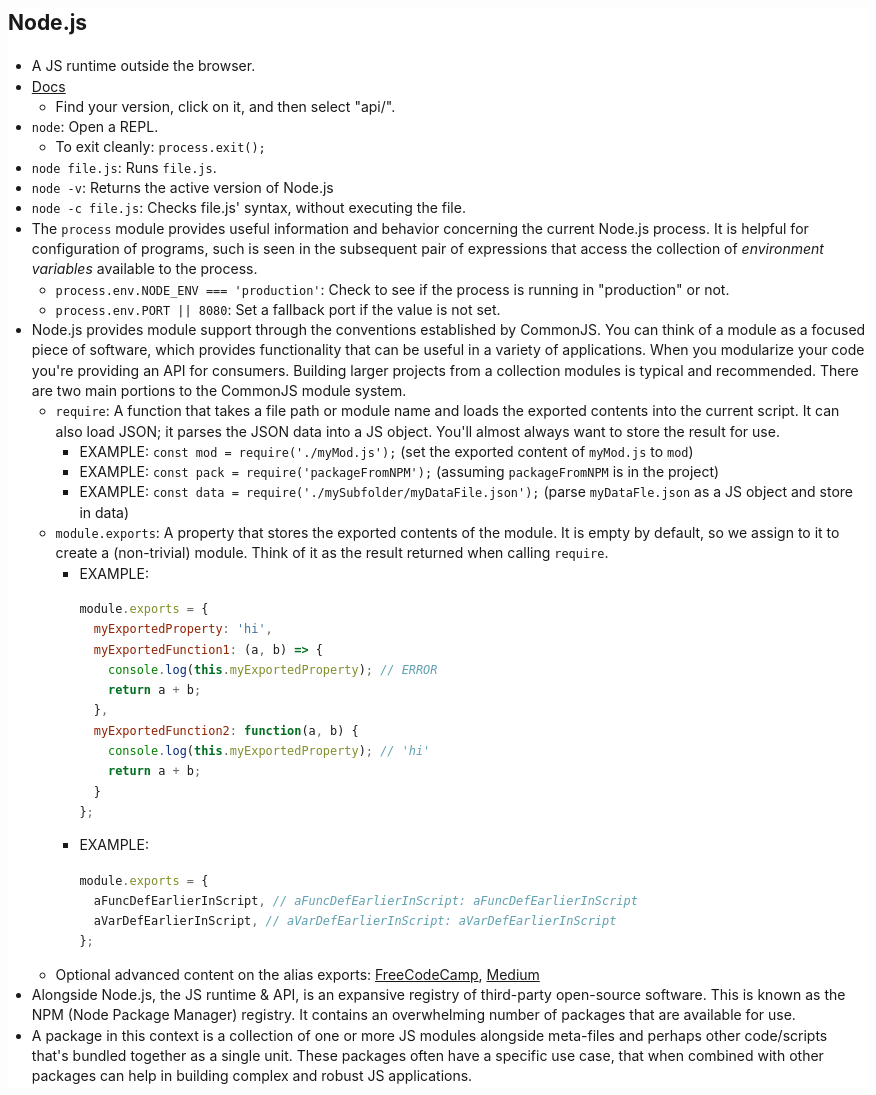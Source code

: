 ## Node.js
  - A JS runtime outside the browser.
  - [Docs](https://nodejs.org/docs/)
    + Find your version, click on it, and then select "api/".
  - `node`: Open a REPL.
    + To exit cleanly: `process.exit();`
  - `node file.js`: Runs `file.js`.
  - `node -v`: Returns the active version of Node.js
  - `node -c file.js`: Checks file.js' syntax, without executing the file.
  - The `process` module provides useful information and behavior concerning the current Node.js process. It is helpful for configuration of programs, such is seen in the subsequent pair of expressions that access the collection of _environment variables_ available to the process.
    + `process.env.NODE_ENV === 'production'`: Check to see if the process is running in "production" or not.
    + `process.env.PORT || 8080`: Set a fallback port if the value is not set.
  - Node.js provides module support through the conventions established by CommonJS. You can think of a module as a focused piece of software, which provides functionality that can be useful in a variety of applications. When you modularize your code you're providing an API for consumers. Building larger projects from a collection modules is typical and recommended. There are two main portions to the CommonJS module system.
    + `require`: A function that takes a file path or module name and loads the exported contents into the current script. It can also load JSON; it parses the JSON data into a JS object. You'll almost always want to store the result for use.
      - EXAMPLE: `const mod = require('./myMod.js');` (set the exported content of `myMod.js` to `mod`)
      - EXAMPLE: `const pack = require('packageFromNPM');` (assuming `packageFromNPM` is in the project)
      - EXAMPLE: `const data = require('./mySubfolder/myDataFile.json');` (parse `myDataFle.json` as a JS object and store in data)
    + `module.exports`: A property that stores the exported contents of the module. It is empty by default, so we assign to it to create a (non-trivial) module. Think of it as the result returned when calling `require`.
      - EXAMPLE:
        ```js
        module.exports = {
          myExportedProperty: 'hi',
          myExportedFunction1: (a, b) => {
            console.log(this.myExportedProperty); // ERROR
            return a + b;
          },
          myExportedFunction2: function(a, b) {
            console.log(this.myExportedProperty); // 'hi'
            return a + b;
          }
        };
        ```
      - EXAMPLE:
        ```js
        module.exports = {
          aFuncDefEarlierInScript, // aFuncDefEarlierInScript: aFuncDefEarlierInScript
          aVarDefEarlierInScript, // aVarDefEarlierInScript: aVarDefEarlierInScript
        };
        ```
    + Optional advanced content on the alias exports: [FreeCodeCamp](https://www.freecodecamp.org/news/node-js-module-exports-vs-exports-ec7e254d63ac/), [Medium](https://medium.com/@geekguy/javascript-modues-exports-vs-exports-whats-the-difference-9a61cdb99386)
  - Alongside Node.js, the JS runtime & API, is an expansive registry of third-party open-source software. This is known as the NPM (Node Package Manager) registry. It contains an overwhelming number of packages that are available for use.
  - A package in this context is a collection of one or more JS modules alongside meta-files and perhaps other code/scripts that's bundled together as a single unit. These packages often have a specific use case, that when combined with other packages can help in building complex and robust JS applications.